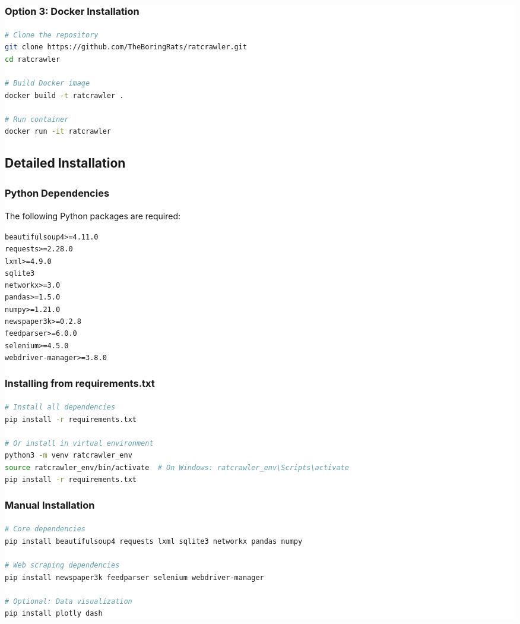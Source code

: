 ### Option 3: Docker Installation

```bash
# Clone the repository
git clone https://github.com/TheBoringRats/ratcrawler.git
cd ratcrawler

# Build Docker image
docker build -t ratcrawler .

# Run container
docker run -it ratcrawler
```

## Detailed Installation

### Python Dependencies

The following Python packages are required:

```txt
beautifulsoup4>=4.11.0
requests>=2.28.0
lxml>=4.9.0
sqlite3
networkx>=3.0
pandas>=1.5.0
numpy>=1.21.0
newspaper3k>=0.2.8
feedparser>=6.0.0
selenium>=4.5.0
webdriver-manager>=3.8.0
```

### Installing from requirements.txt

```bash
# Install all dependencies
pip install -r requirements.txt

# Or install in virtual environment
python3 -m venv ratcrawler_env
source ratcrawler_env/bin/activate  # On Windows: ratcrawler_env\Scripts\activate
pip install -r requirements.txt
```

### Manual Installation

```bash
# Core dependencies
pip install beautifulsoup4 requests lxml sqlite3 networkx pandas numpy

# Web scraping dependencies
pip install newspaper3k feedparser selenium webdriver-manager

# Optional: Data visualization
pip install plotly dash
```
